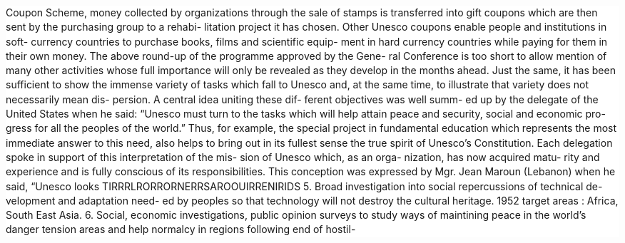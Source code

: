 Coupon Scheme, money collected 
by organizations through the sale 
of stamps is transferred into gift 
coupons which are then sent by 
the purchasing group to a rehabi- 
litation project it has chosen. 
Other Unesco coupons enable 
people and institutions in soft- 
currency countries to purchase 
books, films and scientific equip- 
ment in hard currency countries 
while paying for them in their own 
money. 
The above round-up of the 
programme approved by the Gene- 
ral Conference is too short to 
allow mention of many other 
activities whose full importance 
will only be revealed as they 
develop in the months ahead. Just 
the same, it has been sufficient to 
show the immense variety of tasks 
which fall to Unesco and, at the 
same time, to illustrate that variety 
does not necessarily mean dis- 
persion. 
A central idea uniting these dif- 
ferent objectives was well summ- 
ed up by the delegate of the 
United States when he said: 
“Unesco must turn to the tasks 
which will help attain peace and 
security, social and economic pro- 
gress for all the peoples of the 
world.” Thus, for example, the 
special project in fundamental 
education which represents the 
most immediate answer to this 
need, also helps to bring out in its 
fullest sense the true spirit of 
Unesco’s Constitution. 
Each delegation spoke in support 
of this interpretation of the mis- 
sion of Unesco which, as an orga- 
nization, has now acquired matu- 
rity and experience and is fully 
conscious of its responsibilities. 
This conception was expressed by 
Mgr. Jean Maroun (Lebanon) 
when he said, “Unesco looks 
  TIRRRLRORRORNERRSAROOUIRRENIRIDS 
5. Broad investigation into social 
repercussions of technical de- 
velopment and adaptation need- 
ed by peoples so that technology 
will not destroy the cultural 
heritage. 1952 target areas : 
Africa, South East Asia. 
6. Social, economic investigations, 
public opinion surveys to study 
ways of maintining peace in 
the world’s danger tension 
areas and help normalcy in 
regions following end of hostil- 